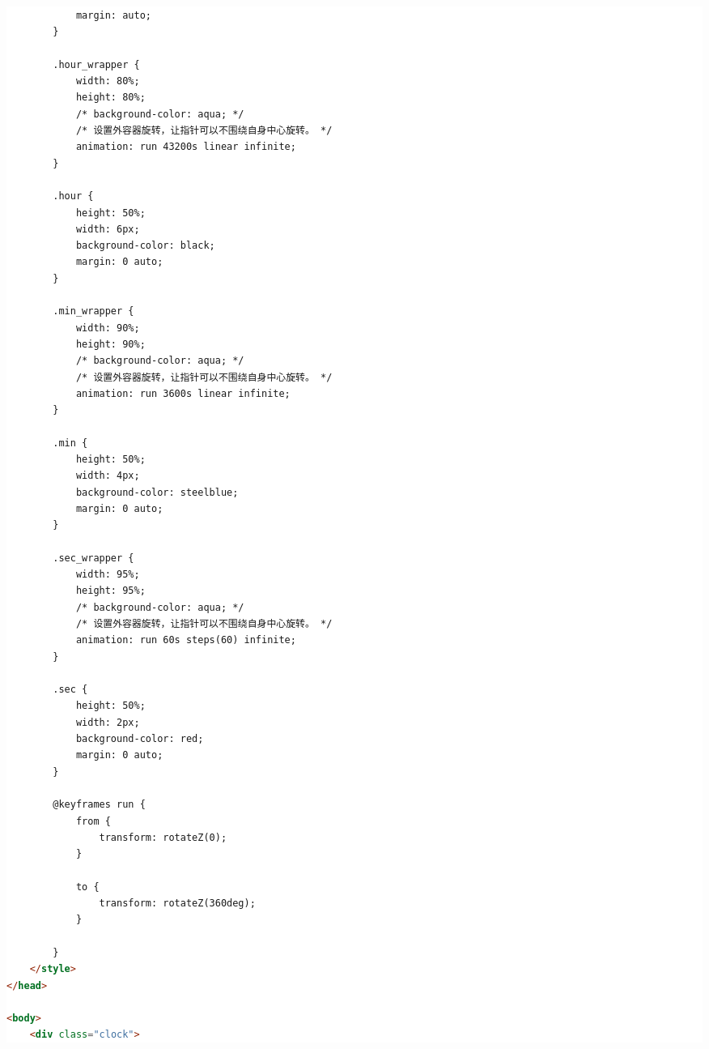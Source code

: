 ```html
            margin: auto;
        }

        .hour_wrapper {
            width: 80%;
            height: 80%;
            /* background-color: aqua; */
            /* 设置外容器旋转，让指针可以不围绕自身中心旋转。 */
            animation: run 43200s linear infinite;
        }

        .hour {
            height: 50%;
            width: 6px;
            background-color: black;
            margin: 0 auto;
        }

        .min_wrapper {
            width: 90%;
            height: 90%;
            /* background-color: aqua; */
            /* 设置外容器旋转，让指针可以不围绕自身中心旋转。 */
            animation: run 3600s linear infinite;
        }

        .min {
            height: 50%;
            width: 4px;
            background-color: steelblue;
            margin: 0 auto;
        }

        .sec_wrapper {
            width: 95%;
            height: 95%;
            /* background-color: aqua; */
            /* 设置外容器旋转，让指针可以不围绕自身中心旋转。 */
            animation: run 60s steps(60) infinite;
        }

        .sec {
            height: 50%;
            width: 2px;
            background-color: red;
            margin: 0 auto;
        }

        @keyframes run {
            from {
                transform: rotateZ(0);
            }

            to {
                transform: rotateZ(360deg);
            }

        }
    </style>
</head>

<body>
    <div class="clock">
```